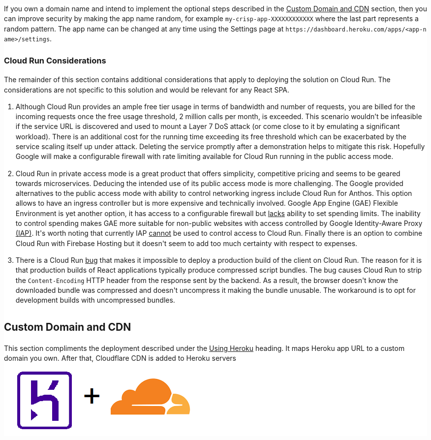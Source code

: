 If you own a domain name and intend to implement the optional steps described in the [Custom Domain and CDN](#custom-domain-and-cdn) section, then you can improve security by making the app name random, for example `my-crisp-app-XXXXXXXXXXXX` where the last part represents a random pattern. The app name can be changed at any time using the Settings page at `https://dashboard.heroku.com/apps/<app-name>/settings`.
### Cloud Run Considerations
The remainder of this section contains additional considerations that apply to deploying the solution on Cloud Run. The considerations are not specific to this solution and would be relevant for any React SPA.

1. Although Cloud Run provides an ample free tier usage in terms of bandwidth and number of requests, you are billed for the incoming requests once the free usage threshold, 2 million calls per month, is exceeded. This scenario wouldn’t be infeasible if the  service URL is discovered and used to mount a Layer 7 DoS attack (or come close to it by emulating a significant workload). There is an additional cost for the running time exceeding its free threshold which can be exacerbated by the service scaling itself up under attack. Deleting the service promptly after a demonstration helps to mitigate this risk. Hopefully Google will make a configurable firewall with rate limiting available for Cloud Run running in the public access mode.

2. Cloud Run in private access mode is a great product that offers simplicity, competitive pricing and seems to be geared towards microservices. Deducing the intended use of its public access mode is more challenging. The Google provided alternatives to the public access mode with ability to control networking ingress include Cloud Run for Anthos. This option allows to have an ingress controller but is more expensive and technically involved. Google App Engine (GAE) Flexible Environment is yet another option, it has access to a configurable firewall but [lacks](https://cloud.google.com/appengine/docs/flexible/nodejs/managing-projects-apps-billing) ability to set spending limits. The inability to control spending makes GAE more suitable for non-public websites with access controlled by Google Identity-Aware Proxy [(IAP)](https://cloud.google.com/iap/docs/). It's worth noting that currently IAP [cannot](https://github.com/ahmetb/cloud-run-faq/issues/26) be used to control access to Cloud Run. Finally there is an option to combine Cloud Run with Firebase Hosting but it doesn't seem to add too much certainty with respect to expenses.

3. There is a Cloud Run [bug](https://issuetracker.google.com/issues/147185337) that makes it impossible to deploy a production build of the client on Cloud Run. The reason for it is that production builds of React applications typically produce compressed script bundles. The bug causes Cloud Run to strip the `Content-Encoding` HTTP header from the response sent by the backend. As a result, the browser doesn't know the downloaded bundle was compressed and doesn't uncompress it making the bundle unusable. The workaround is to opt for development builds with uncompressed bundles.

## Custom Domain and CDN
This section compliments the deployment described under the [Using Heroku](#using-heroku) heading. It maps Heroku app URL to a custom domain you own. After that, Cloudflare CDN is added to Heroku servers<br/>
![Deploy](docs/deploy.png)
